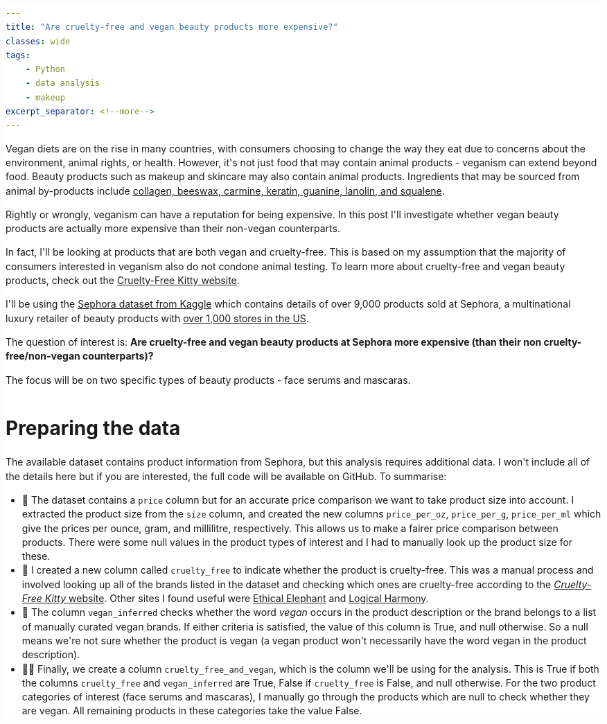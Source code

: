```yaml
---
title: "Are cruelty-free and vegan beauty products more expensive?"
classes: wide
tags:
    - Python
    - data analysis
    - makeup
excerpt_separator: <!--more-->
---
```


Vegan diets are on the rise in many countries, with consumers choosing to change the way they eat due to concerns about the environment, animal rights, or health. However, it's not just food that may contain animal products - veganism can extend beyond food. Beauty products such as makeup and skincare may also contain animal products. Ingredients that may be sourced from animal by-products include [collagen, beeswax, carmine, keratin, guanine, lanolin, and squalene](https://www.superdrug.com/blog/ask-the-experts/guide-cruelty-free-vegan-makeup). 

Rightly or wrongly, veganism can have a reputation for being expensive. In this post I'll investigate whether vegan beauty products are actually more expensive than their non-vegan counterparts. 



In fact, I'll be looking at products that are both vegan and cruelty-free. This is based on my assumption that the majority of consumers interested in veganism also do not condone animal testing. To learn more about cruelty-free and vegan beauty products, check out the [Cruelty-Free Kitty website](https://www.crueltyfreekitty.com/).

I'll be using the [Sephora dataset from Kaggle](https://www.kaggle.com/raghadalharbi/all-products-available-on-sephora-website) which contains details of over 9,000 products sold at Sephora, a multinational luxury retailer of beauty products with [over 1,000 stores in the US](https://www.scrapehero.com/location-reports/Sephora-USA/). 

The question of interest is:
**Are cruelty-free and vegan beauty products at Sephora more expensive (than their non cruelty-free/non-vegan counterparts)?**

The focus will be on two specific types of beauty products - face serums and mascaras.

# Preparing the data
The available dataset contains product information from Sephora, but this analysis requires additional data. I won't include all of the details here but if you are interested, the full code will be available on GitHub. To summarise:

- 💸 The dataset contains a `price` column but for an accurate price comparison we want to take product size into account. I extracted the product size from the `size` column, and created the new columns `price_per_oz`, `price_per_g`, `price_per_ml` which give the prices per ounce, gram, and millilitre, respectively. This allows us to make a fairer price comparison between products. There were some null values in the product types of interest and I had to manually look up the product size for these.
- 🐇 I created a new column called `cruelty_free` to indicate whether the product is cruelty-free. This was a manual process and involved looking up all of the brands listed in the dataset and checking which ones are cruelty-free according to the [*Cruelty-Free Kitty* website](https://www.crueltyfreekitty.com/). Other sites I found useful were [Ethical Elephant](https://ethicalelephant.com/) and [Logical Harmony](https://logicalharmony.net/).
- 🌱 The column `vegan_inferred` checks whether the word *vegan* occurs in the product description or the brand belongs to a list of manually curated vegan brands. If either criteria is satisfied, the value of this column is True, and null otherwise. So a null means we're not sure whether the product is vegan (a vegan product won't necessarily have the word vegan in the product description).
- 🐇🌱 Finally, we create a column `cruelty_free_and_vegan`, which is the column we'll be using for the analysis. This is True if both the columns `cruelty_free` and `vegan_inferred` are True, False if `cruelty_free` is False, and null otherwise. For the two product categories of interest (face serums and mascaras), I manually go through the products which are null to check whether they are vegan. All remaining products in these categories take the value False.
